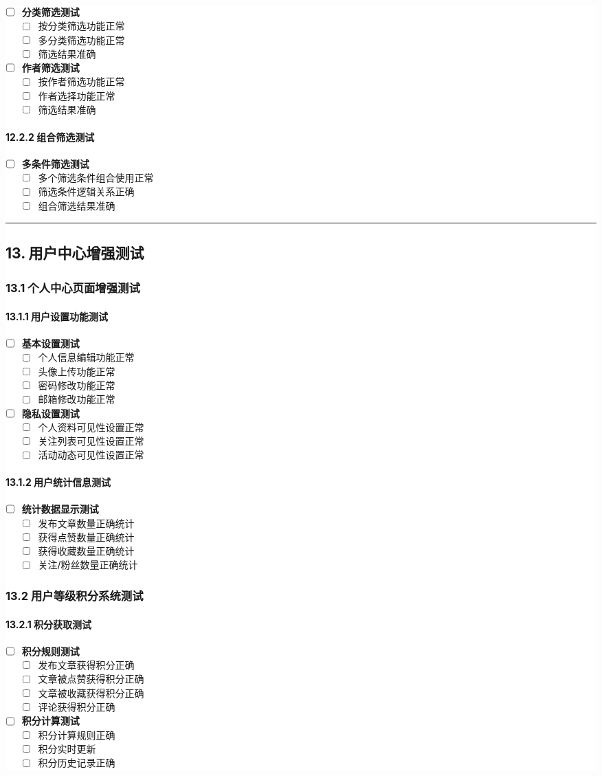 - [ ] **分类筛选测试**
  - [ ] 按分类筛选功能正常
  - [ ] 多分类筛选功能正常
  - [ ] 筛选结果准确

- [ ] **作者筛选测试**
  - [ ] 按作者筛选功能正常
  - [ ] 作者选择功能正常
  - [ ] 筛选结果准确

#### 12.2.2 组合筛选测试
- [ ] **多条件筛选测试**
  - [ ] 多个筛选条件组合使用正常
  - [ ] 筛选条件逻辑关系正确
  - [ ] 组合筛选结果准确

---

## 13. 用户中心增强测试

### 13.1 个人中心页面增强测试

#### 13.1.1 用户设置功能测试
- [ ] **基本设置测试**
  - [ ] 个人信息编辑功能正常
  - [ ] 头像上传功能正常
  - [ ] 密码修改功能正常
  - [ ] 邮箱修改功能正常

- [ ] **隐私设置测试**
  - [ ] 个人资料可见性设置正常
  - [ ] 关注列表可见性设置正常
  - [ ] 活动动态可见性设置正常

#### 13.1.2 用户统计信息测试
- [ ] **统计数据显示测试**
  - [ ] 发布文章数量正确统计
  - [ ] 获得点赞数量正确统计
  - [ ] 获得收藏数量正确统计
  - [ ] 关注/粉丝数量正确统计

### 13.2 用户等级积分系统测试

#### 13.2.1 积分获取测试
- [ ] **积分规则测试**
  - [ ] 发布文章获得积分正确
  - [ ] 文章被点赞获得积分正确
  - [ ] 文章被收藏获得积分正确
  - [ ] 评论获得积分正确

- [ ] **积分计算测试**
  - [ ] 积分计算规则正确
  - [ ] 积分实时更新
  - [ ] 积分历史记录正确
